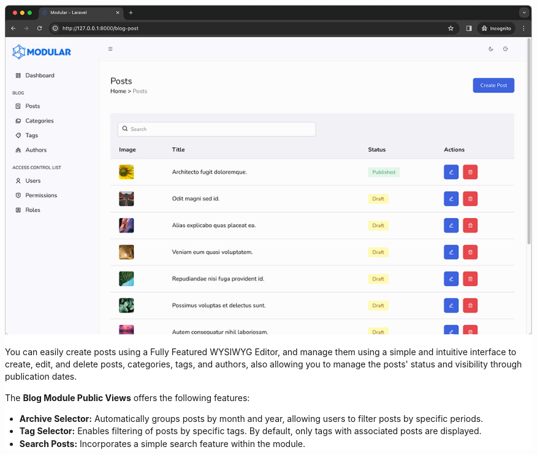 <img src="art/modular-blog-cms.jpg" alt="Modular Blog Index" style="width: 100%;">

You can easily create posts using a Fully Featured WYSIWYG Editor, and manage them using a simple and intuitive interface to create, edit, and delete posts, categories, tags, and authors, also allowing you to manage the posts' status and visibility through publication dates.

The **Blog Module Public Views** offers the following features:

-   **Archive Selector:** Automatically groups posts by month and year, allowing users to filter posts by specific periods.
-   **Tag Selector:** Enables filtering of posts by specific tags. By default, only tags with associated posts are displayed.
-   **Search Posts:** Incorporates a simple search feature within the module.
